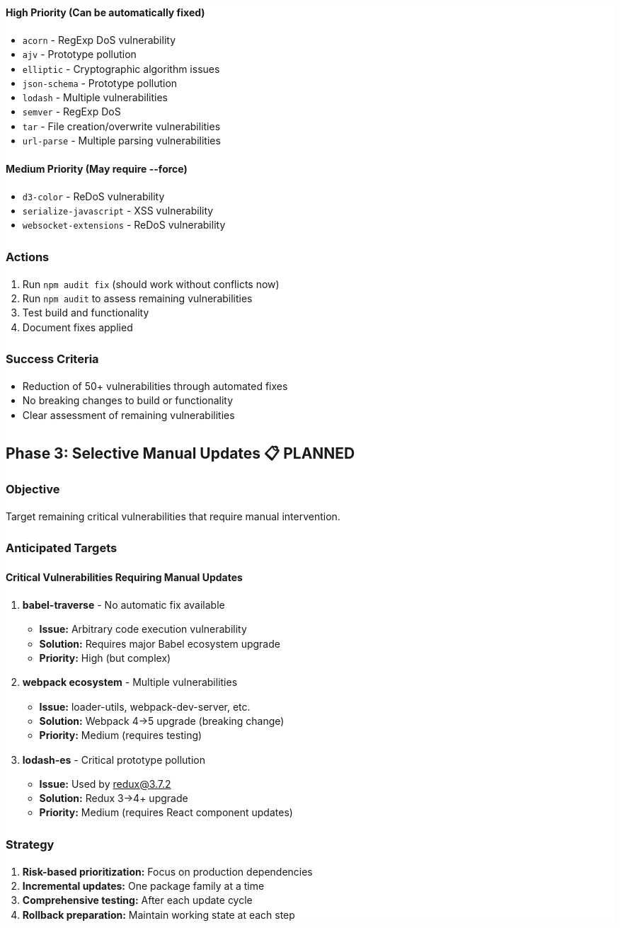 #### High Priority (Can be automatically fixed)
- `acorn` - RegExp DoS vulnerability
- `ajv` - Prototype pollution  
- `elliptic` - Cryptographic algorithm issues
- `json-schema` - Prototype pollution
- `lodash` - Multiple vulnerabilities
- `semver` - RegExp DoS
- `tar` - File creation/overwrite vulnerabilities
- `url-parse` - Multiple parsing vulnerabilities

#### Medium Priority (May require --force)
- `d3-color` - ReDoS vulnerability
- `serialize-javascript` - XSS vulnerability
- `websocket-extensions` - ReDoS vulnerability

### Actions
1. Run `npm audit fix` (should work without conflicts now)
2. Run `npm audit` to assess remaining vulnerabilities
3. Test build and functionality
4. Document fixes applied

### Success Criteria
- Reduction of 50+ vulnerabilities through automated fixes
- No breaking changes to build or functionality
- Clear assessment of remaining vulnerabilities

## Phase 3: Selective Manual Updates 📋 PLANNED

### Objective
Target remaining critical vulnerabilities that require manual intervention.

### Anticipated Targets

#### Critical Vulnerabilities Requiring Manual Updates
1. **babel-traverse** - No automatic fix available
   - **Issue:** Arbitrary code execution vulnerability
   - **Solution:** Requires major Babel ecosystem upgrade
   - **Priority:** High (but complex)

2. **webpack ecosystem** - Multiple vulnerabilities
   - **Issue:** loader-utils, webpack-dev-server, etc.
   - **Solution:** Webpack 4→5 upgrade (breaking change)
   - **Priority:** Medium (requires testing)

3. **lodash-es** - Critical prototype pollution
   - **Issue:** Used by redux@3.7.2
   - **Solution:** Redux 3→4+ upgrade
   - **Priority:** Medium (requires React component updates)

### Strategy
1. **Risk-based prioritization:** Focus on production dependencies
2. **Incremental updates:** One package family at a time
3. **Comprehensive testing:** After each update cycle
4. **Rollback preparation:** Maintain working state at each step
